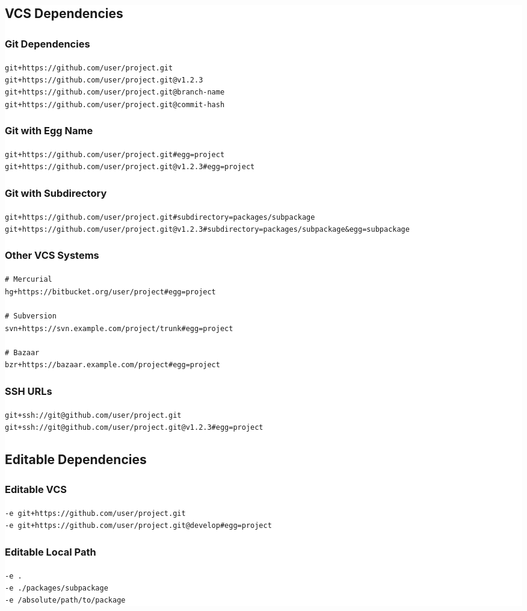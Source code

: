 ## VCS Dependencies

### Git Dependencies
```txt
git+https://github.com/user/project.git
git+https://github.com/user/project.git@v1.2.3
git+https://github.com/user/project.git@branch-name
git+https://github.com/user/project.git@commit-hash
```

### Git with Egg Name
```txt
git+https://github.com/user/project.git#egg=project
git+https://github.com/user/project.git@v1.2.3#egg=project
```

### Git with Subdirectory
```txt
git+https://github.com/user/project.git#subdirectory=packages/subpackage
git+https://github.com/user/project.git@v1.2.3#subdirectory=packages/subpackage&egg=subpackage
```

### Other VCS Systems
```txt
# Mercurial
hg+https://bitbucket.org/user/project#egg=project

# Subversion
svn+https://svn.example.com/project/trunk#egg=project

# Bazaar
bzr+https://bazaar.example.com/project#egg=project
```

### SSH URLs
```txt
git+ssh://git@github.com/user/project.git
git+ssh://git@github.com/user/project.git@v1.2.3#egg=project
```

## Editable Dependencies

### Editable VCS
```txt
-e git+https://github.com/user/project.git
-e git+https://github.com/user/project.git@develop#egg=project
```

### Editable Local Path
```txt
-e .
-e ./packages/subpackage
-e /absolute/path/to/package
```
